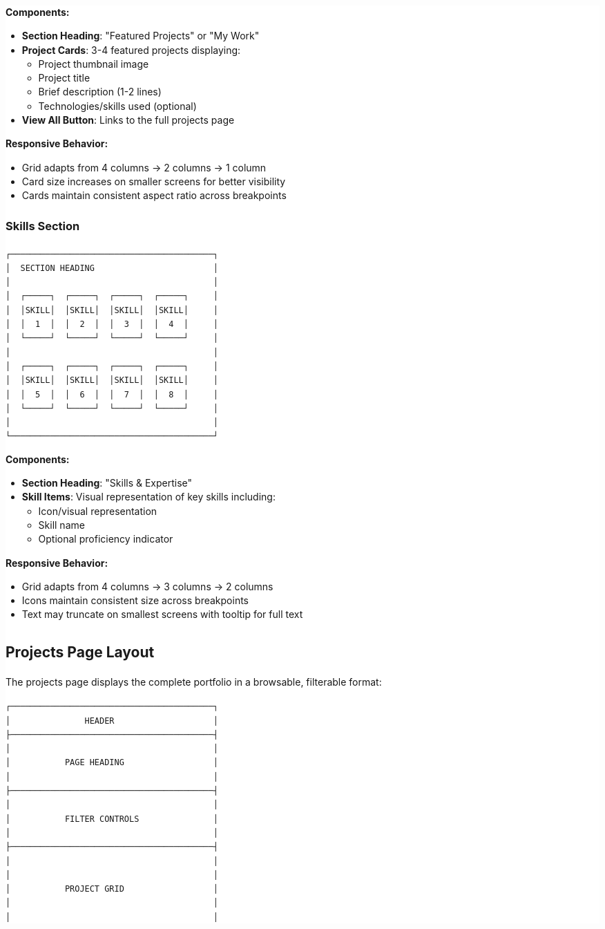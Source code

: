 **Components:**
- **Section Heading**: "Featured Projects" or "My Work"
- **Project Cards**: 3-4 featured projects displaying:
  - Project thumbnail image
  - Project title
  - Brief description (1-2 lines)
  - Technologies/skills used (optional)
- **View All Button**: Links to the full projects page

**Responsive Behavior:**
- Grid adapts from 4 columns → 2 columns → 1 column
- Card size increases on smaller screens for better visibility
- Cards maintain consistent aspect ratio across breakpoints

### Skills Section

```
┌─────────────────────────────────────────┐
│  SECTION HEADING                        │
│                                         │
│  ┌─────┐  ┌─────┐  ┌─────┐  ┌─────┐     │
│  │SKILL│  │SKILL│  │SKILL│  │SKILL│     │
│  │  1  │  │  2  │  │  3  │  │  4  │     │
│  └─────┘  └─────┘  └─────┘  └─────┘     │
│                                         │
│  ┌─────┐  ┌─────┐  ┌─────┐  ┌─────┐     │
│  │SKILL│  │SKILL│  │SKILL│  │SKILL│     │
│  │  5  │  │  6  │  │  7  │  │  8  │     │
│  └─────┘  └─────┘  └─────┘  └─────┘     │
│                                         │
└─────────────────────────────────────────┘
```

**Components:**
- **Section Heading**: "Skills & Expertise"
- **Skill Items**: Visual representation of key skills including:
  - Icon/visual representation
  - Skill name
  - Optional proficiency indicator

**Responsive Behavior:**
- Grid adapts from 4 columns → 3 columns → 2 columns
- Icons maintain consistent size across breakpoints
- Text may truncate on smallest screens with tooltip for full text

## Projects Page Layout

The projects page displays the complete portfolio in a browsable, filterable format:

```
┌─────────────────────────────────────────┐
│               HEADER                    │
├─────────────────────────────────────────┤
│                                         │
│           PAGE HEADING                  │
│                                         │
├─────────────────────────────────────────┤
│                                         │
│           FILTER CONTROLS               │
│                                         │
├─────────────────────────────────────────┤
│                                         │
│                                         │
│           PROJECT GRID                  │
│                                         │
│                                         │
```